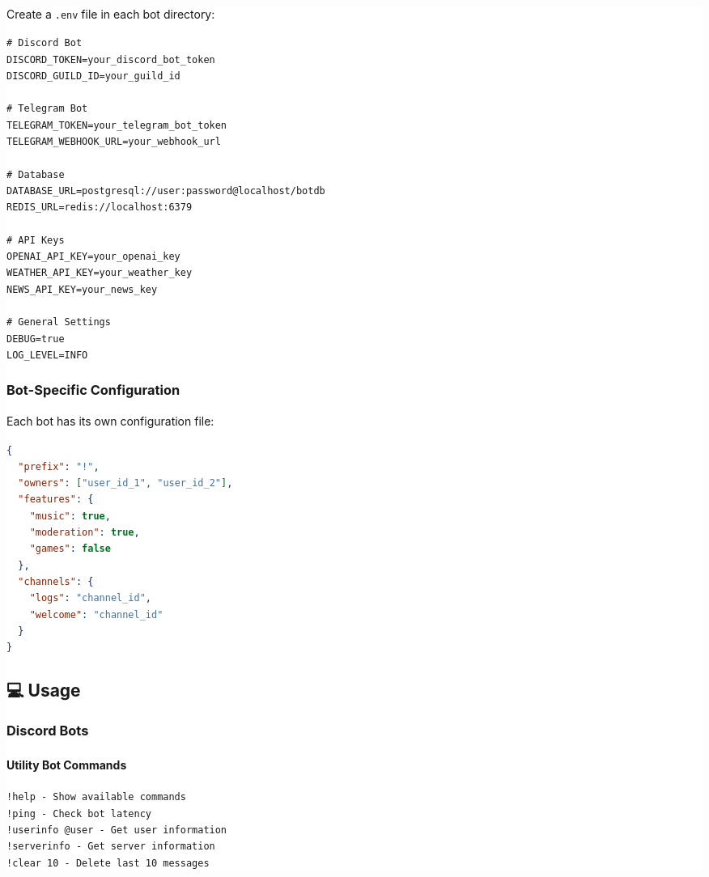 Create a `.env` file in each bot directory:

```env
# Discord Bot
DISCORD_TOKEN=your_discord_bot_token
DISCORD_GUILD_ID=your_guild_id

# Telegram Bot
TELEGRAM_TOKEN=your_telegram_bot_token
TELEGRAM_WEBHOOK_URL=your_webhook_url

# Database
DATABASE_URL=postgresql://user:password@localhost/botdb
REDIS_URL=redis://localhost:6379

# API Keys
OPENAI_API_KEY=your_openai_key
WEATHER_API_KEY=your_weather_key
NEWS_API_KEY=your_news_key

# General Settings
DEBUG=true
LOG_LEVEL=INFO
```

### Bot-Specific Configuration

Each bot has its own configuration file:

```json
{
  "prefix": "!",
  "owners": ["user_id_1", "user_id_2"],
  "features": {
    "music": true,
    "moderation": true,
    "games": false
  },
  "channels": {
    "logs": "channel_id",
    "welcome": "channel_id"
  }
}
```

## 💻 Usage

### Discord Bots

#### Utility Bot Commands
```
!help - Show available commands
!ping - Check bot latency
!userinfo @user - Get user information
!serverinfo - Get server information
!clear 10 - Delete last 10 messages
```
